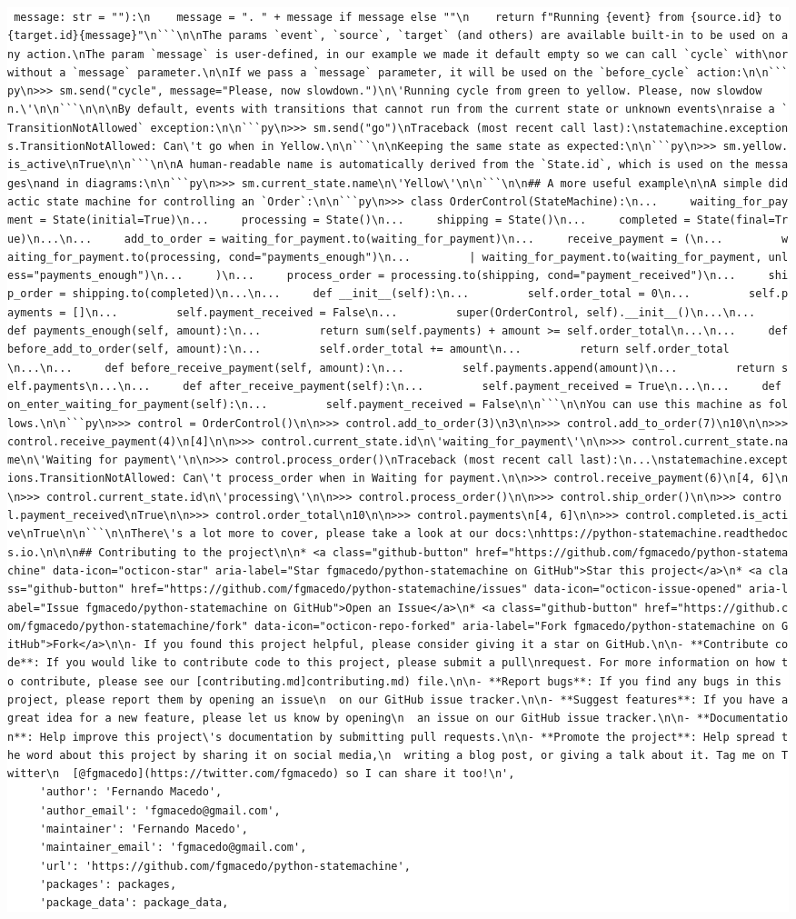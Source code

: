 ```diff
 message: str = ""):\n    message = ". " + message if message else ""\n    return f"Running {event} from {source.id} to {target.id}{message}"\n```\n\nThe params `event`, `source`, `target` (and others) are available built-in to be used on any action.\nThe param `message` is user-defined, in our example we made it default empty so we can call `cycle` with\nor without a `message` parameter.\n\nIf we pass a `message` parameter, it will be used on the `before_cycle` action:\n\n```py\n>>> sm.send("cycle", message="Please, now slowdown.")\n\'Running cycle from green to yellow. Please, now slowdown.\'\n\n```\n\n\nBy default, events with transitions that cannot run from the current state or unknown events\nraise a `TransitionNotAllowed` exception:\n\n```py\n>>> sm.send("go")\nTraceback (most recent call last):\nstatemachine.exceptions.TransitionNotAllowed: Can\'t go when in Yellow.\n\n```\n\nKeeping the same state as expected:\n\n```py\n>>> sm.yellow.is_active\nTrue\n\n```\n\nA human-readable name is automatically derived from the `State.id`, which is used on the messages\nand in diagrams:\n\n```py\n>>> sm.current_state.name\n\'Yellow\'\n\n```\n\n## A more useful example\n\nA simple didactic state machine for controlling an `Order`:\n\n```py\n>>> class OrderControl(StateMachine):\n...     waiting_for_payment = State(initial=True)\n...     processing = State()\n...     shipping = State()\n...     completed = State(final=True)\n...\n...     add_to_order = waiting_for_payment.to(waiting_for_payment)\n...     receive_payment = (\n...         waiting_for_payment.to(processing, cond="payments_enough")\n...         | waiting_for_payment.to(waiting_for_payment, unless="payments_enough")\n...     )\n...     process_order = processing.to(shipping, cond="payment_received")\n...     ship_order = shipping.to(completed)\n...\n...     def __init__(self):\n...         self.order_total = 0\n...         self.payments = []\n...         self.payment_received = False\n...         super(OrderControl, self).__init__()\n...\n...     def payments_enough(self, amount):\n...         return sum(self.payments) + amount >= self.order_total\n...\n...     def before_add_to_order(self, amount):\n...         self.order_total += amount\n...         return self.order_total\n...\n...     def before_receive_payment(self, amount):\n...         self.payments.append(amount)\n...         return self.payments\n...\n...     def after_receive_payment(self):\n...         self.payment_received = True\n...\n...     def on_enter_waiting_for_payment(self):\n...         self.payment_received = False\n\n```\n\nYou can use this machine as follows.\n\n```py\n>>> control = OrderControl()\n\n>>> control.add_to_order(3)\n3\n\n>>> control.add_to_order(7)\n10\n\n>>> control.receive_payment(4)\n[4]\n\n>>> control.current_state.id\n\'waiting_for_payment\'\n\n>>> control.current_state.name\n\'Waiting for payment\'\n\n>>> control.process_order()\nTraceback (most recent call last):\n...\nstatemachine.exceptions.TransitionNotAllowed: Can\'t process_order when in Waiting for payment.\n\n>>> control.receive_payment(6)\n[4, 6]\n\n>>> control.current_state.id\n\'processing\'\n\n>>> control.process_order()\n\n>>> control.ship_order()\n\n>>> control.payment_received\nTrue\n\n>>> control.order_total\n10\n\n>>> control.payments\n[4, 6]\n\n>>> control.completed.is_active\nTrue\n\n```\n\nThere\'s a lot more to cover, please take a look at our docs:\nhttps://python-statemachine.readthedocs.io.\n\n\n## Contributing to the project\n\n* <a class="github-button" href="https://github.com/fgmacedo/python-statemachine" data-icon="octicon-star" aria-label="Star fgmacedo/python-statemachine on GitHub">Star this project</a>\n* <a class="github-button" href="https://github.com/fgmacedo/python-statemachine/issues" data-icon="octicon-issue-opened" aria-label="Issue fgmacedo/python-statemachine on GitHub">Open an Issue</a>\n* <a class="github-button" href="https://github.com/fgmacedo/python-statemachine/fork" data-icon="octicon-repo-forked" aria-label="Fork fgmacedo/python-statemachine on GitHub">Fork</a>\n\n- If you found this project helpful, please consider giving it a star on GitHub.\n\n- **Contribute code**: If you would like to contribute code to this project, please submit a pull\nrequest. For more information on how to contribute, please see our [contributing.md]contributing.md) file.\n\n- **Report bugs**: If you find any bugs in this project, please report them by opening an issue\n  on our GitHub issue tracker.\n\n- **Suggest features**: If you have a great idea for a new feature, please let us know by opening\n  an issue on our GitHub issue tracker.\n\n- **Documentation**: Help improve this project\'s documentation by submitting pull requests.\n\n- **Promote the project**: Help spread the word about this project by sharing it on social media,\n  writing a blog post, or giving a talk about it. Tag me on Twitter\n  [@fgmacedo](https://twitter.com/fgmacedo) so I can share it too!\n',
     'author': 'Fernando Macedo',
     'author_email': 'fgmacedo@gmail.com',
     'maintainer': 'Fernando Macedo',
     'maintainer_email': 'fgmacedo@gmail.com',
     'url': 'https://github.com/fgmacedo/python-statemachine',
     'packages': packages,
     'package_data': package_data,
```
